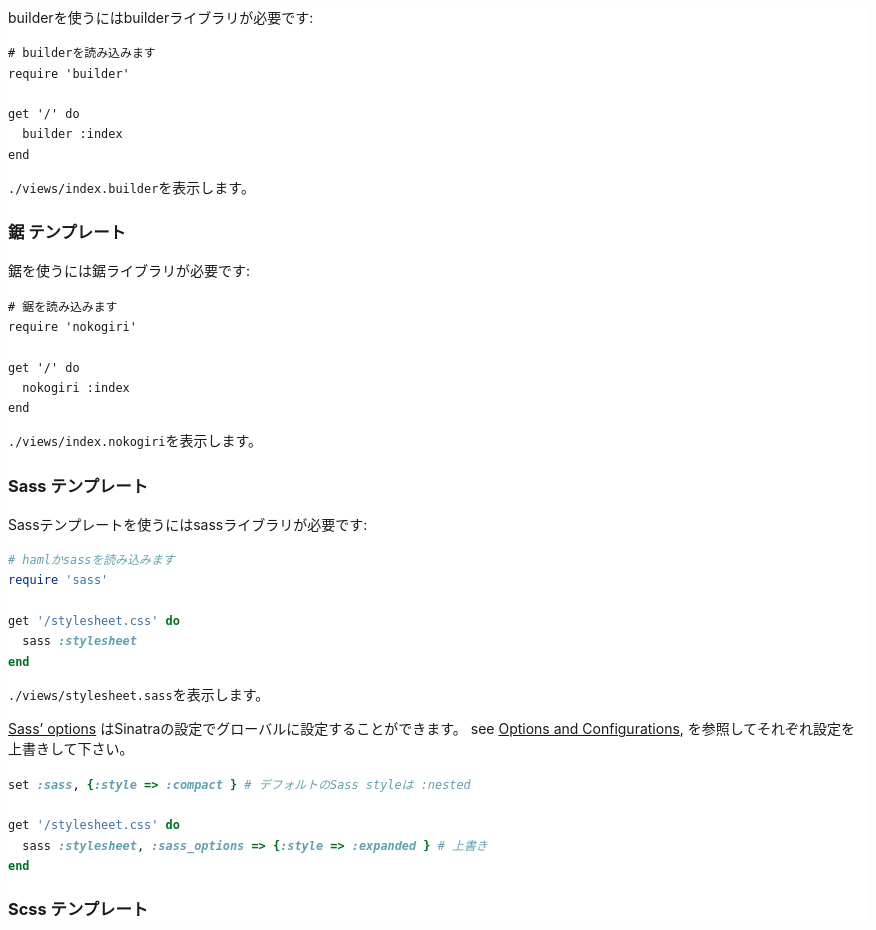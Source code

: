 builderを使うにはbuilderライブラリが必要です:

    # builderを読み込みます
    require 'builder'

    get '/' do
      builder :index
    end

`./views/index.builder`を表示します。

### 鋸 テンプレート

鋸を使うには鋸ライブラリが必要です:

```
# 鋸を読み込みます
require 'nokogiri'

get '/' do
  nokogiri :index
end
```

`./views/index.nokogiri`を表示します。

### Sass テンプレート

Sassテンプレートを使うにはsassライブラリが必要です:

``` ruby
# hamlかsassを読み込みます
require 'sass'

get '/stylesheet.css' do
  sass :stylesheet
end
```

`./views/stylesheet.sass`を表示します。

[Sass’
options](http://sass-lang.com/docs/yardoc/file.SASS_REFERENCE.html#options)
はSinatraの設定でグローバルに設定することができます。 see [Options and
Configurations](http://www.sinatrarb.com/configuration.html),
を参照してそれぞれ設定を上書きして下さい。

``` ruby
set :sass, {:style => :compact } # デフォルトのSass styleは :nested

get '/stylesheet.css' do
  sass :stylesheet, :sass_options => {:style => :expanded } # 上書き
end
```

### Scss テンプレート
